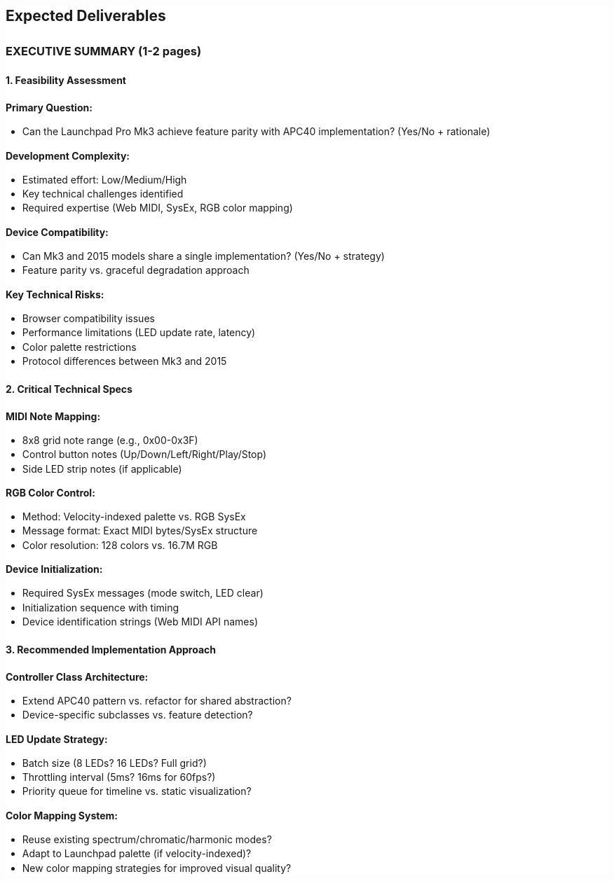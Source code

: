 ## Expected Deliverables

### EXECUTIVE SUMMARY (1-2 pages)

#### 1. Feasibility Assessment

**Primary Question:**
- Can the Launchpad Pro Mk3 achieve feature parity with APC40 implementation? (Yes/No + rationale)

**Development Complexity:**
- Estimated effort: Low/Medium/High
- Key technical challenges identified
- Required expertise (Web MIDI, SysEx, RGB color mapping)

**Device Compatibility:**
- Can Mk3 and 2015 models share a single implementation? (Yes/No + strategy)
- Feature parity vs. graceful degradation approach

**Key Technical Risks:**
- Browser compatibility issues
- Performance limitations (LED update rate, latency)
- Color palette restrictions
- Protocol differences between Mk3 and 2015

#### 2. Critical Technical Specs

**MIDI Note Mapping:**
- 8x8 grid note range (e.g., 0x00-0x3F)
- Control button notes (Up/Down/Left/Right/Play/Stop)
- Side LED strip notes (if applicable)

**RGB Color Control:**
- Method: Velocity-indexed palette vs. RGB SysEx
- Message format: Exact MIDI bytes/SysEx structure
- Color resolution: 128 colors vs. 16.7M RGB

**Device Initialization:**
- Required SysEx messages (mode switch, LED clear)
- Initialization sequence with timing
- Device identification strings (Web MIDI API names)

#### 3. Recommended Implementation Approach

**Controller Class Architecture:**
- Extend APC40 pattern vs. refactor for shared abstraction?
- Device-specific subclasses vs. feature detection?

**LED Update Strategy:**
- Batch size (8 LEDs? 16 LEDs? Full grid?)
- Throttling interval (5ms? 16ms for 60fps?)
- Priority queue for timeline vs. static visualization?

**Color Mapping System:**
- Reuse existing spectrum/chromatic/harmonic modes?
- Adapt to Launchpad palette (if velocity-indexed)?
- New color mapping strategies for improved visual quality?
